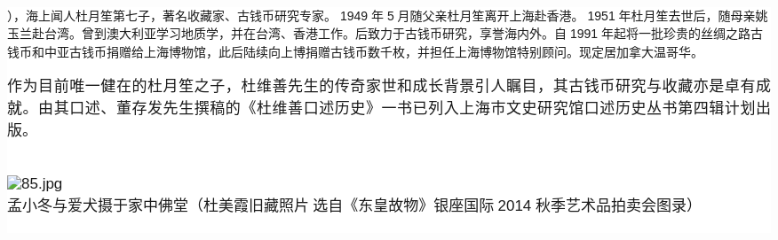    </span>
   ），海上闻人杜月笙第七子，著名收藏家、古钱币研究专家。
   <span class="s1" style="font-variant-numeric: normal; font-variant-east-asian: normal; font-stretch: normal; line-height: normal; font-family: Helvetica;">
    1949
   </span>
   年
   <span class="s1" style="font-variant-numeric: normal; font-variant-east-asian: normal; font-stretch: normal; line-height: normal; font-family: Helvetica;">
    5
   </span>
   月随父亲杜月笙离开上海赴香港。
   <span class="s1" style="font-variant-numeric: normal; font-variant-east-asian: normal; font-stretch: normal; line-height: normal; font-family: Helvetica;">
    1951
   </span>
   年杜月笙去世后，随母亲姚玉兰赴台湾。曾到澳大利亚学习地质学，并在台湾、香港工作。后致力于古钱币研究，享誉海内外。自
   <span class="s1" style="font-variant-numeric: normal; font-variant-east-asian: normal; font-stretch: normal; line-height: normal; font-family: Helvetica;">
    1991
   </span>
   年起将一批珍贵的丝绸之路古钱币和中亚古钱币捐赠给上海博物馆，此后陆续向上博捐赠古钱币数千枚，并担任上海博物馆特别顾问。现定居加拿大温哥华。
  </p>
  <p class="p2" style='margin: 0px; text-align: justify; font-variant-numeric: normal; font-variant-east-asian: normal; font-stretch: normal; font-size: 17px; line-height: normal; font-family: "PingFang SC";'>
   作为目前唯一健在的杜月笙之子，杜维善先生的传奇家世和成长背景引人瞩目，其古钱币研究与收藏亦是卓有成就。由其口述、董存发先生撰稿的《杜维善口述历史》一书已列入上海市文史研究馆口述历史丛书第四辑计划出版。
  </p>
  <p class="p1" style="margin: 0px; text-align: justify; font-variant-numeric: normal; font-variant-east-asian: normal; font-stretch: normal; font-size: 17px; line-height: normal; font-family: Helvetica; min-height: 20px;">
   <br/>
  </p>
  <p class="p1" style="margin: 0px; text-align: justify; font-variant-numeric: normal; font-variant-east-asian: normal; font-stretch: normal; font-size: 17px; line-height: normal; font-family: Helvetica; min-height: 20px;">
   <br/>
  </p>
  <p class="p3" style="margin: 0px; text-align: justify; font-variant-numeric: normal; font-variant-east-asian: normal; font-stretch: normal; font-size: 17px; line-height: normal; font-family: Helvetica;">
   <img alt="85.jpg" border="0" height="481" src="/medias/contents/5794/85.jpg" width="320"/>
  </p>
  <p class="p2" style='margin: 0px; text-align: justify; font-variant-numeric: normal; font-variant-east-asian: normal; font-stretch: normal; font-size: 17px; line-height: normal; font-family: "PingFang SC";'>
   孟小冬与爱犬摄于家中佛堂（杜美霞旧藏照片
   <span class="s1" style="font-variant-numeric: normal; font-variant-east-asian: normal; font-stretch: normal; line-height: normal; font-family: Helvetica;">
   </span>
   选自《东皇故物》银座国际
   <span class="s1" style="font-variant-numeric: normal; font-variant-east-asian: normal; font-stretch: normal; line-height: normal; font-family: Helvetica;">
    2014
   </span>
   秋季艺术品拍卖会图录）
  </p>
  <p class="p1" style="margin: 0px; text-align: justify; font-variant-numeric: normal; font-variant-east-asian: normal; font-stretch: normal; font-size: 17px; line-height: normal; font-family: Helvetica; min-height: 20px;">
   <br/>
  </p>